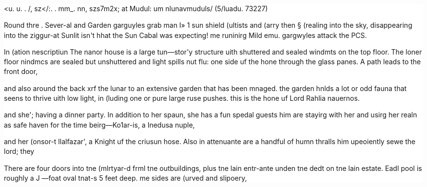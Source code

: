 <u.
u.
.
/,
sz</:.
.
mm_.
nn,
szs7m2x; at Mudul: um nlunavmuduls/
(5/luadu.
73227)

Round thre .
Sever-al
and Garden garguyles grab man I» 1 sun shield
(ultists
and
(arry then §
(realing into the sky,
disappearing into the ziggur-at Sunlit isn't hhat the Sun Cabal was expecting! me runinirg Mild emu.
gargwyles attack the PCS.


In
(ation nescriptiun The nanor house is a large tun—stor'y structure uith shuttered
and sealed windmts on the top floor.
The loner floor nindmcs are sealed but unshuttered
and light spills nut flu: one side uf the hone through the glass panes.
A path leads to the front door,

and also around the back xrf the lunar to an extensive garden that has been mnaged.
the garden hnlds a lot or odd fauna that seens to thrive uith low light,
in
(luding one or pure large ruse pushes.
this is the hone uf Lord Rahlia nauernos.

and she'; having a dinner party.
In addition to her spaun,
she has a fun spedal guests him are stayirg with her
and usirg her realn as safe haven for the time beirg—Ko1ar-is,
a Inedusa nuple,

and her
(onsor-t llalfazar',
a Knight uf the criusun hose.
Also in attenuante are a handful of humn thralls him upeoiently sewe the lord; they

There are four doors into tne
(mlrtyar-d frml tne outbuildings,
plus tne lain entr-ante unden tne dedt on tne lain estate.
Eadl pool is roughly a J —foat oval tnat-s 5 feet deep.
me sides are
(urved
and slipoery,
